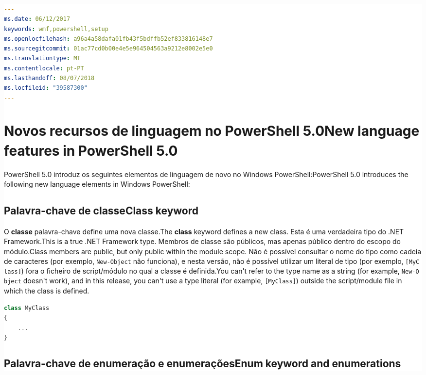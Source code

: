 ```yaml
---
ms.date: 06/12/2017
keywords: wmf,powershell,setup
ms.openlocfilehash: a96a4a58dafa01fb43f5bdffb52ef833816148e7
ms.sourcegitcommit: 01ac77cd0b00e4e5e964504563a9212e8002e5e0
ms.translationtype: MT
ms.contentlocale: pt-PT
ms.lasthandoff: 08/07/2018
ms.locfileid: "39587300"
---
```

# <a name="new-language-features-in-powershell-50"></a><span data-ttu-id="d6c8e-102">Novos recursos de linguagem no PowerShell 5.0</span><span class="sxs-lookup"><span data-stu-id="d6c8e-102">New language features in PowerShell 5.0</span></span>

<span data-ttu-id="d6c8e-103">PowerShell 5.0 introduz os seguintes elementos de linguagem de novo no Windows PowerShell:</span><span class="sxs-lookup"><span data-stu-id="d6c8e-103">PowerShell 5.0 introduces the following new language elements in Windows PowerShell:</span></span>

## <a name="class-keyword"></a><span data-ttu-id="d6c8e-104">Palavra-chave de classe</span><span class="sxs-lookup"><span data-stu-id="d6c8e-104">Class keyword</span></span>

<span data-ttu-id="d6c8e-105">O **classe** palavra-chave define uma nova classe.</span><span class="sxs-lookup"><span data-stu-id="d6c8e-105">The **class** keyword defines a new class.</span></span> <span data-ttu-id="d6c8e-106">Esta é uma verdadeira tipo do .NET Framework.</span><span class="sxs-lookup"><span data-stu-id="d6c8e-106">This is a true .NET Framework type.</span></span>
<span data-ttu-id="d6c8e-107">Membros de classe são públicos, mas apenas público dentro do escopo do módulo.</span><span class="sxs-lookup"><span data-stu-id="d6c8e-107">Class members are public, but only public within the module scope.</span></span>
<span data-ttu-id="d6c8e-108">Não é possível consultar o nome do tipo como cadeia de caracteres (por exemplo, `New-Object` não funciona), e nesta versão, não é possível utilizar um literal de tipo (por exemplo, `[MyClass]`) fora o ficheiro de script/módulo no qual a classe é definida.</span><span class="sxs-lookup"><span data-stu-id="d6c8e-108">You can't refer to the type name as a string (for example, `New-Object` doesn't work), and in this release, you can't use a type literal (for example, `[MyClass]`) outside the script/module file in which the class is defined.</span></span>

```powershell
class MyClass
{
    ...
}
```

## <a name="enum-keyword-and-enumerations"></a><span data-ttu-id="d6c8e-109">Palavra-chave de enumeração e enumerações</span><span class="sxs-lookup"><span data-stu-id="d6c8e-109">Enum keyword and enumerations</span></span>

